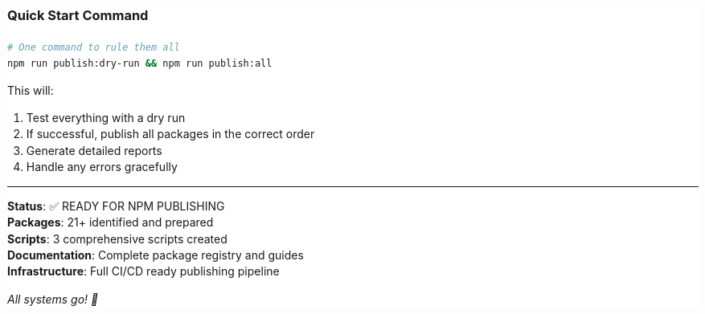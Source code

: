 ### Quick Start Command
```bash
# One command to rule them all
npm run publish:dry-run && npm run publish:all
```

This will:
1. Test everything with a dry run
2. If successful, publish all packages in the correct order
3. Generate detailed reports
4. Handle any errors gracefully

---

**Status**: ✅ READY FOR NPM PUBLISHING  
**Packages**: 21+ identified and prepared  
**Scripts**: 3 comprehensive scripts created  
**Documentation**: Complete package registry and guides  
**Infrastructure**: Full CI/CD ready publishing pipeline  

*All systems go! 🚀*